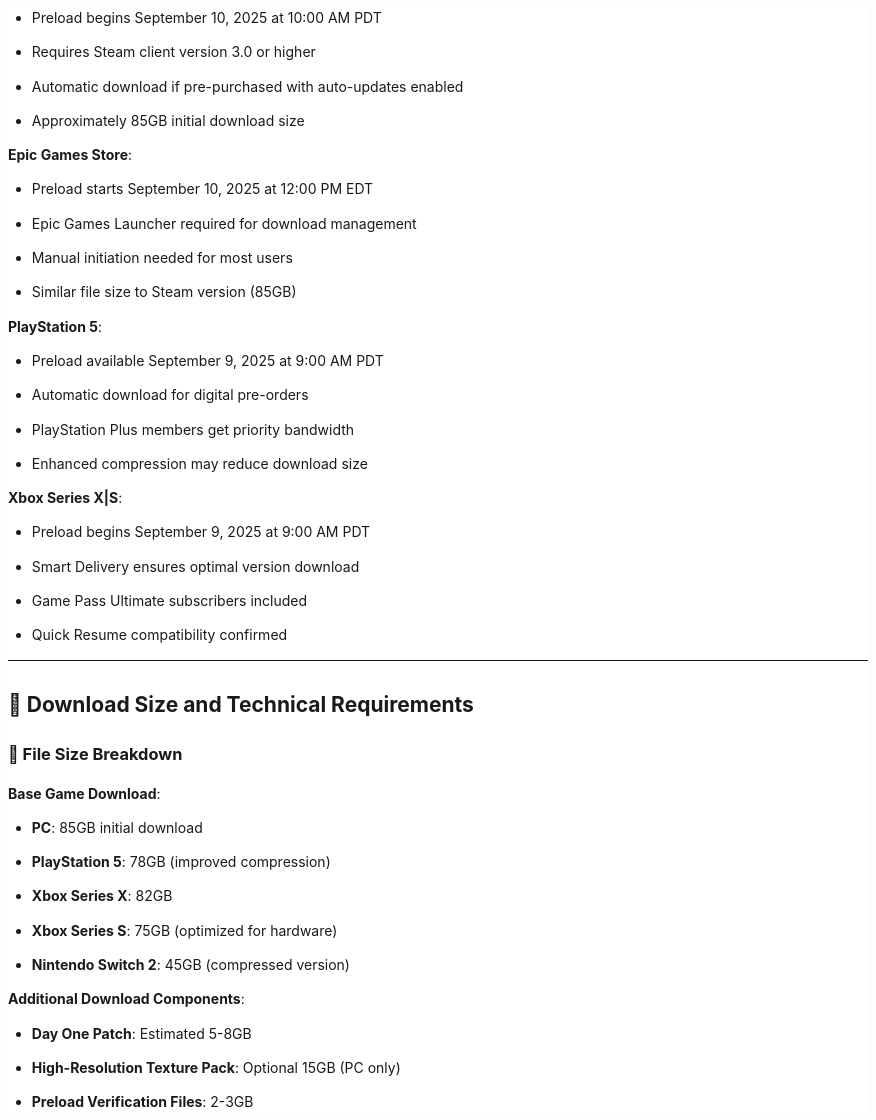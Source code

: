 - Preload begins September 10, 2025 at 10:00 AM PDT

- Requires Steam client version 3.0 or higher

- Automatic download if pre-purchased with auto-updates enabled

- Approximately 85GB initial download size

**Epic Games Store**:

- Preload starts September 10, 2025 at 12:00 PM EDT

- Epic Games Launcher required for download management

- Manual initiation needed for most users

- Similar file size to Steam version (85GB)

**PlayStation 5**:

- Preload available September 9, 2025 at 9:00 AM PDT

- Automatic download for digital pre-orders

- PlayStation Plus members get priority bandwidth

- Enhanced compression may reduce download size

**Xbox Series X|S**:

- Preload begins September 9, 2025 at 9:00 AM PDT

- Smart Delivery ensures optimal version download

- Game Pass Ultimate subscribers included

- Quick Resume compatibility confirmed

---

## 🎯 Download Size and Technical Requirements

### 📌 File Size Breakdown

**Base Game Download**:

- **PC**: 85GB initial download

- **PlayStation 5**: 78GB (improved compression)

- **Xbox Series X**: 82GB

- **Xbox Series S**: 75GB (optimized for hardware)

- **Nintendo Switch 2**: 45GB (compressed version)

**Additional Download Components**:

- **Day One Patch**: Estimated 5-8GB

- **High-Resolution Texture Pack**: Optional 15GB (PC only)

- **Preload Verification Files**: 2-3GB
